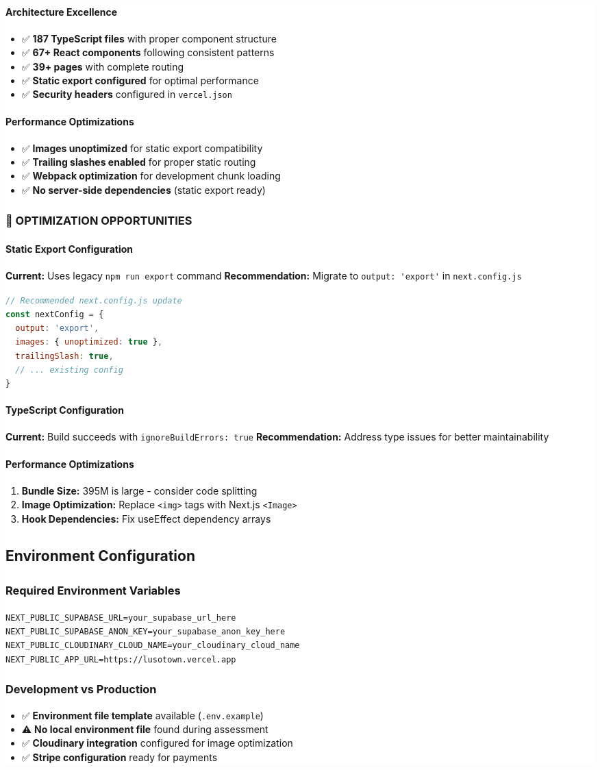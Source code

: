#### Architecture Excellence
- ✅ **187 TypeScript files** with proper component structure
- ✅ **67+ React components** following consistent patterns
- ✅ **39+ pages** with complete routing
- ✅ **Static export configured** for optimal performance
- ✅ **Security headers** configured in `vercel.json`

#### Performance Optimizations
- ✅ **Images unoptimized** for static export compatibility
- ✅ **Trailing slashes enabled** for proper static routing
- ✅ **Webpack optimization** for development chunk loading
- ✅ **No server-side dependencies** (static export ready)

### 🔧 OPTIMIZATION OPPORTUNITIES

#### Static Export Configuration
**Current:** Uses legacy `npm run export` command
**Recommendation:** Migrate to `output: 'export'` in `next.config.js`

```javascript
// Recommended next.config.js update
const nextConfig = {
  output: 'export',
  images: { unoptimized: true },
  trailingSlash: true,
  // ... existing config
}
```

#### TypeScript Configuration
**Current:** Build succeeds with `ignoreBuildErrors: true`
**Recommendation:** Address type issues for better maintainability

#### Performance Optimizations
1. **Bundle Size:** 395M is large - consider code splitting
2. **Image Optimization:** Replace `<img>` tags with Next.js `<Image>`
3. **Hook Dependencies:** Fix useEffect dependency arrays

## Environment Configuration

### Required Environment Variables
```env
NEXT_PUBLIC_SUPABASE_URL=your_supabase_url_here
NEXT_PUBLIC_SUPABASE_ANON_KEY=your_supabase_anon_key_here
NEXT_PUBLIC_CLOUDINARY_CLOUD_NAME=your_cloudinary_cloud_name
NEXT_PUBLIC_APP_URL=https://lusotown.vercel.app
```

### Development vs Production
- ✅ **Environment file template** available (`.env.example`)
- ⚠️ **No local environment file** found during assessment
- ✅ **Cloudinary integration** configured for image optimization
- ✅ **Stripe configuration** ready for payments
